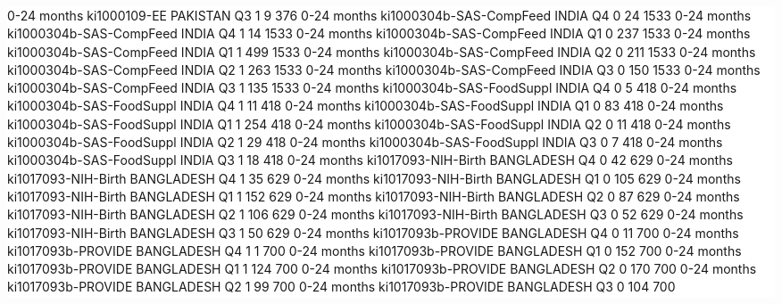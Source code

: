 0-24 months   ki1000109-EE               PAKISTAN                       Q3                     1        9     376
0-24 months   ki1000304b-SAS-CompFeed    INDIA                          Q4                     0       24    1533
0-24 months   ki1000304b-SAS-CompFeed    INDIA                          Q4                     1       14    1533
0-24 months   ki1000304b-SAS-CompFeed    INDIA                          Q1                     0      237    1533
0-24 months   ki1000304b-SAS-CompFeed    INDIA                          Q1                     1      499    1533
0-24 months   ki1000304b-SAS-CompFeed    INDIA                          Q2                     0      211    1533
0-24 months   ki1000304b-SAS-CompFeed    INDIA                          Q2                     1      263    1533
0-24 months   ki1000304b-SAS-CompFeed    INDIA                          Q3                     0      150    1533
0-24 months   ki1000304b-SAS-CompFeed    INDIA                          Q3                     1      135    1533
0-24 months   ki1000304b-SAS-FoodSuppl   INDIA                          Q4                     0        5     418
0-24 months   ki1000304b-SAS-FoodSuppl   INDIA                          Q4                     1       11     418
0-24 months   ki1000304b-SAS-FoodSuppl   INDIA                          Q1                     0       83     418
0-24 months   ki1000304b-SAS-FoodSuppl   INDIA                          Q1                     1      254     418
0-24 months   ki1000304b-SAS-FoodSuppl   INDIA                          Q2                     0       11     418
0-24 months   ki1000304b-SAS-FoodSuppl   INDIA                          Q2                     1       29     418
0-24 months   ki1000304b-SAS-FoodSuppl   INDIA                          Q3                     0        7     418
0-24 months   ki1000304b-SAS-FoodSuppl   INDIA                          Q3                     1       18     418
0-24 months   ki1017093-NIH-Birth        BANGLADESH                     Q4                     0       42     629
0-24 months   ki1017093-NIH-Birth        BANGLADESH                     Q4                     1       35     629
0-24 months   ki1017093-NIH-Birth        BANGLADESH                     Q1                     0      105     629
0-24 months   ki1017093-NIH-Birth        BANGLADESH                     Q1                     1      152     629
0-24 months   ki1017093-NIH-Birth        BANGLADESH                     Q2                     0       87     629
0-24 months   ki1017093-NIH-Birth        BANGLADESH                     Q2                     1      106     629
0-24 months   ki1017093-NIH-Birth        BANGLADESH                     Q3                     0       52     629
0-24 months   ki1017093-NIH-Birth        BANGLADESH                     Q3                     1       50     629
0-24 months   ki1017093b-PROVIDE         BANGLADESH                     Q4                     0       11     700
0-24 months   ki1017093b-PROVIDE         BANGLADESH                     Q4                     1        1     700
0-24 months   ki1017093b-PROVIDE         BANGLADESH                     Q1                     0      152     700
0-24 months   ki1017093b-PROVIDE         BANGLADESH                     Q1                     1      124     700
0-24 months   ki1017093b-PROVIDE         BANGLADESH                     Q2                     0      170     700
0-24 months   ki1017093b-PROVIDE         BANGLADESH                     Q2                     1       99     700
0-24 months   ki1017093b-PROVIDE         BANGLADESH                     Q3                     0      104     700